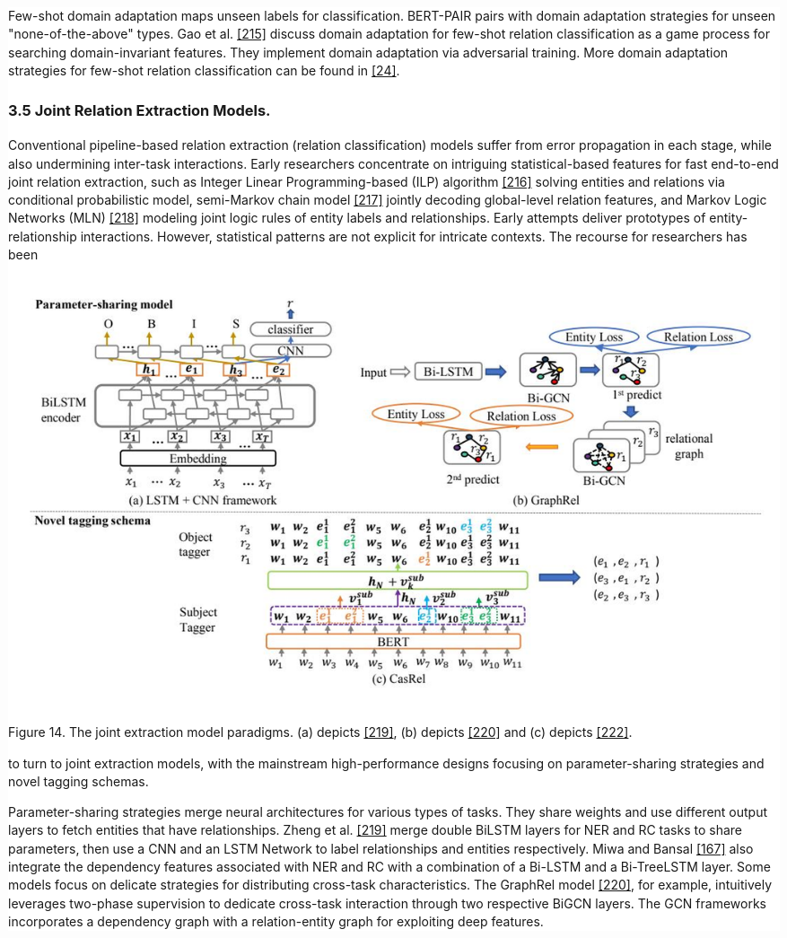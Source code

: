 Few-shot domain adaptation maps unseen labels for classification. BERT-PAIR pairs with domain adaptation strategies for unseen "none-of-the-above" types. Gao et al. [[215]](#ref-215) discuss domain adaptation for few-shot relation classification as a game process for searching domain-invariant features. They implement domain adaptation via adversarial training. More domain adaptation strategies for few-shot relation classification can be found in [[24]](#ref-24).

### 3.5 Joint Relation Extraction Models.

Conventional pipeline-based relation extraction (relation classification) models suffer from error propagation in each stage, while also undermining inter-task interactions. Early researchers concentrate on intriguing statistical-based features for fast end-to-end joint relation extraction, such as Integer Linear Programming-based (ILP) algorithm [[216]](#ref-216) solving entities and relations via conditional probabilistic model, semi-Markov chain model [[217]](#ref-217) jointly decoding global-level relation features, and Markov Logic Networks (MLN) [[218]](#ref-218) modeling joint logic rules of entity labels and relationships. Early attempts deliver prototypes of entity-relationship interactions. However, statistical patterns are not explicit for intricate contexts. The recourse for researchers has been

![_page_22_Figure_1.jpeg](_page_22_Figure_1.jpeg)

Figure 14. The joint extraction model paradigms. (a) depicts [[219]](#ref-219), (b) depicts [[220]](#ref-220) and (c) depicts [[222]](#ref-222).

to turn to joint extraction models, with the mainstream high-performance designs focusing on parameter-sharing strategies and novel tagging schemas.

Parameter-sharing strategies merge neural architectures for various types of tasks. They share weights and use different output layers to fetch entities that have relationships. Zheng et al. [[219]](#ref-219) merge double BiLSTM layers for NER and RC tasks to share parameters, then use a CNN and an LSTM Network to label relationships and entities respectively. Miwa and Bansal [[167]](#ref-167) also integrate the dependency features associated with NER and RC with a combination of a Bi-LSTM and a Bi-TreeLSTM layer. Some models focus on delicate strategies for distributing cross-task characteristics. The GraphRel model [[220]](#ref-220), for example, intuitively leverages two-phase supervision to dedicate cross-task interaction through two respective BiGCN layers. The GCN frameworks incorporates a dependency graph with a relation-entity graph for exploiting deep features.
